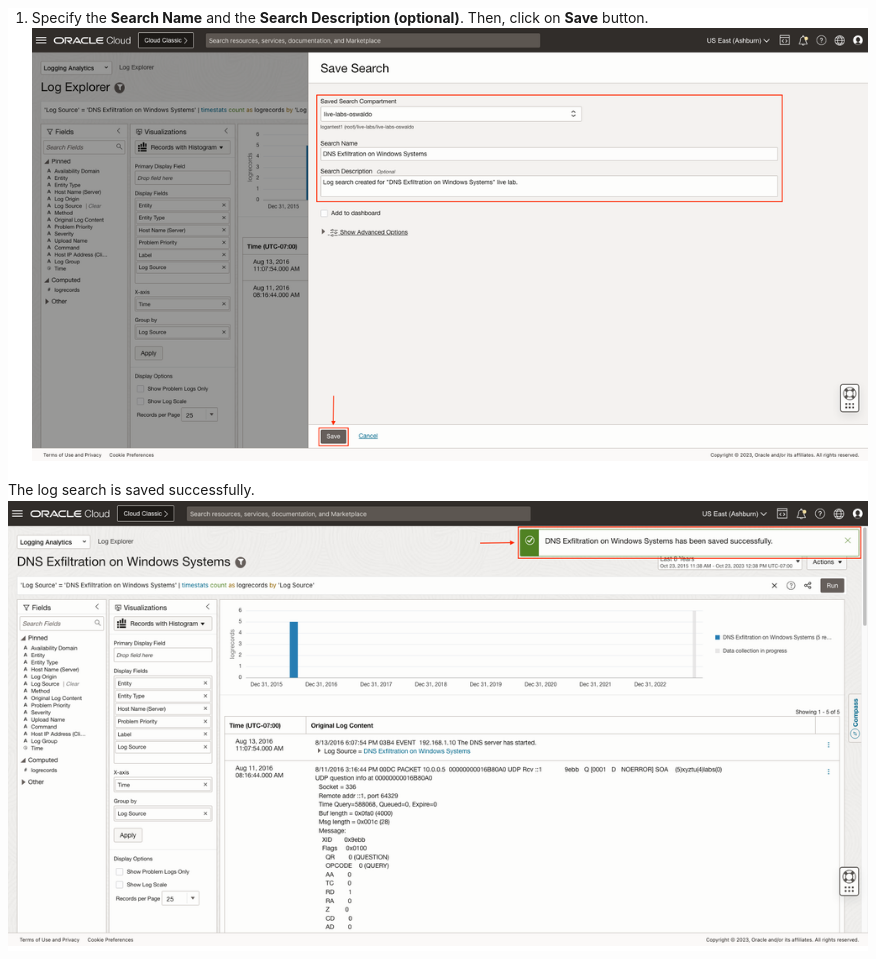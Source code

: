 1. Specify the **Search Name** and the **Search Description (optional)**. Then, click on **Save** button.
   ![](./images/log-search-create-06.png "UIdescription")

  The log search is saved successfully.
   ![](./images/log-search-create-07.png "UIdescription")
